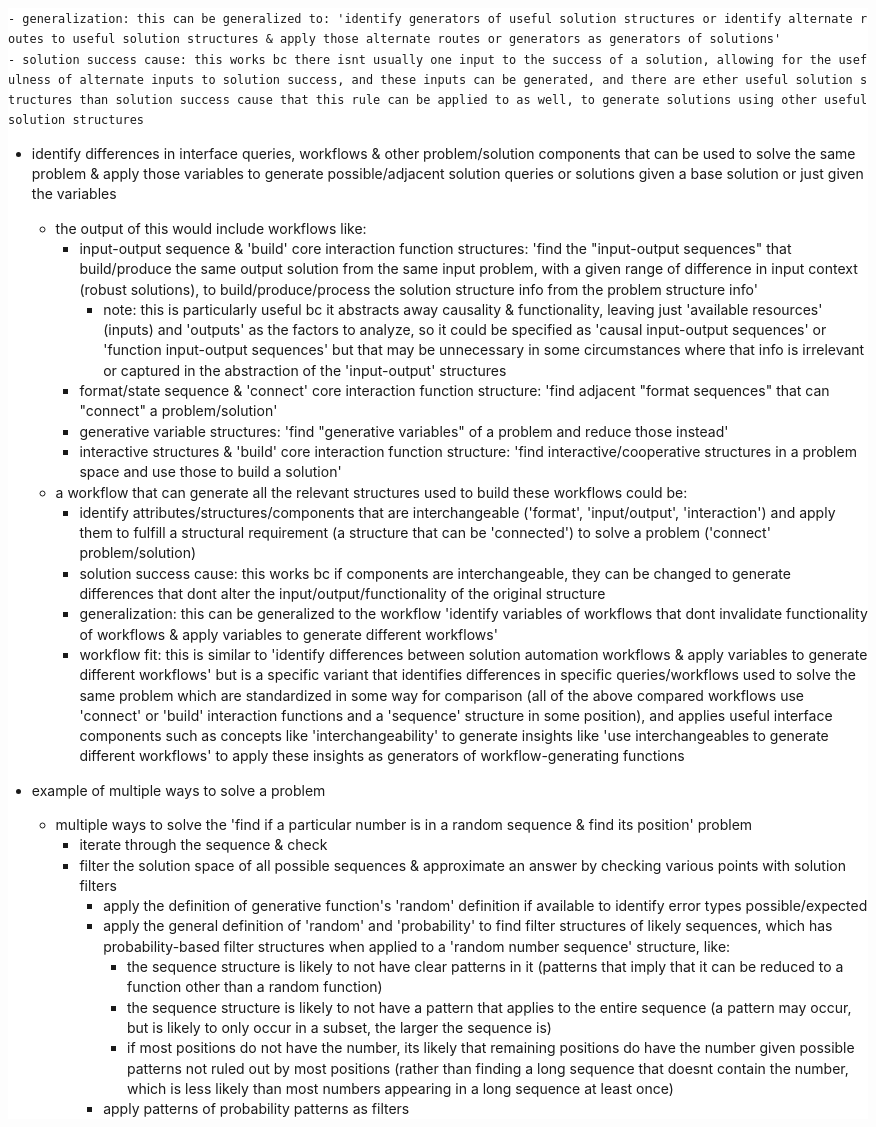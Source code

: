     - generalization: this can be generalized to: 'identify generators of useful solution structures or identify alternate routes to useful solution structures & apply those alternate routes or generators as generators of solutions'
    - solution success cause: this works bc there isnt usually one input to the success of a solution, allowing for the usefulness of alternate inputs to solution success, and these inputs can be generated, and there are ether useful solution structures than solution success cause that this rule can be applied to as well, to generate solutions using other useful solution structures

  - identify differences in interface queries, workflows & other problem/solution components that can be used to solve the same problem & apply those variables to generate possible/adjacent solution queries or solutions given a base solution or just given the variables
    - the output of this would include workflows like:
      - input-output sequence & 'build' core interaction function structures: 'find the "input-output sequences" that build/produce the same output solution from the same input problem, with a given range of difference in input context (robust solutions), to build/produce/process the solution structure info from the problem structure info'
        - note: this is particularly useful bc it abstracts away causality & functionality, leaving just 'available resources' (inputs) and 'outputs' as the factors to analyze, so it could be specified as 'causal input-output sequences' or 'function input-output sequences' but that may be unnecessary in some circumstances where that info is irrelevant or captured in the abstraction of the 'input-output' structures
      - format/state sequence & 'connect' core interaction function structure: 'find adjacent "format sequences" that can "connect" a problem/solution'
      - generative variable structures: 'find "generative variables" of a problem and reduce those instead'
      - interactive structures & 'build' core interaction function structure: 'find interactive/cooperative structures in a problem space and use those to build a solution'
    - a workflow that can generate all the relevant structures used to build these workflows could be:
      - identify attributes/structures/components that are interchangeable ('format', 'input/output', 'interaction') and apply them to fulfill a structural requirement (a structure that can be 'connected') to solve a problem ('connect' problem/solution)
      - solution success cause: this works bc if components are interchangeable, they can be changed to generate differences that dont alter the input/output/functionality of the original structure
      - generalization: this can be generalized to the workflow 'identify variables of workflows that dont invalidate functionality of workflows & apply variables to generate different workflows'
      - workflow fit: this is similar to 'identify differences between solution automation workflows & apply variables to generate different workflows' but is a specific variant that identifies differences in specific queries/workflows used to solve the same problem which are standardized in some way for comparison (all of the above compared workflows use 'connect' or 'build' interaction functions and a 'sequence' structure in some position), and applies useful interface components such as concepts like 'interchangeability' to generate insights like 'use interchangeables to generate different workflows' to apply these insights as generators of workflow-generating functions

  - example of multiple ways to solve a problem
    - multiple ways to solve the 'find if a particular number is in a random sequence & find its position' problem
      - iterate through the sequence & check
      - filter the solution space of all possible sequences & approximate an answer by checking various points with solution filters
        - apply the definition of generative function's 'random' definition if available to identify error types possible/expected
        - apply the general definition of 'random' and 'probability' to find filter structures of likely sequences, which has probability-based filter structures when applied to a 'random number sequence' structure, like:
          - the sequence structure is likely to not have clear patterns in it (patterns that imply that it can be reduced to a function other than a random function)
          - the sequence structure is likely to not have a pattern that applies to the entire sequence (a pattern may occur, but is likely to only occur in a subset, the larger the sequence is)
          - if most positions do not have the number, its likely that remaining positions do have the number given possible patterns not ruled out by most positions (rather than finding a long sequence that doesnt contain the number, which is less likely than most numbers appearing in a long sequence at least once)
        - apply patterns of probability patterns as filters